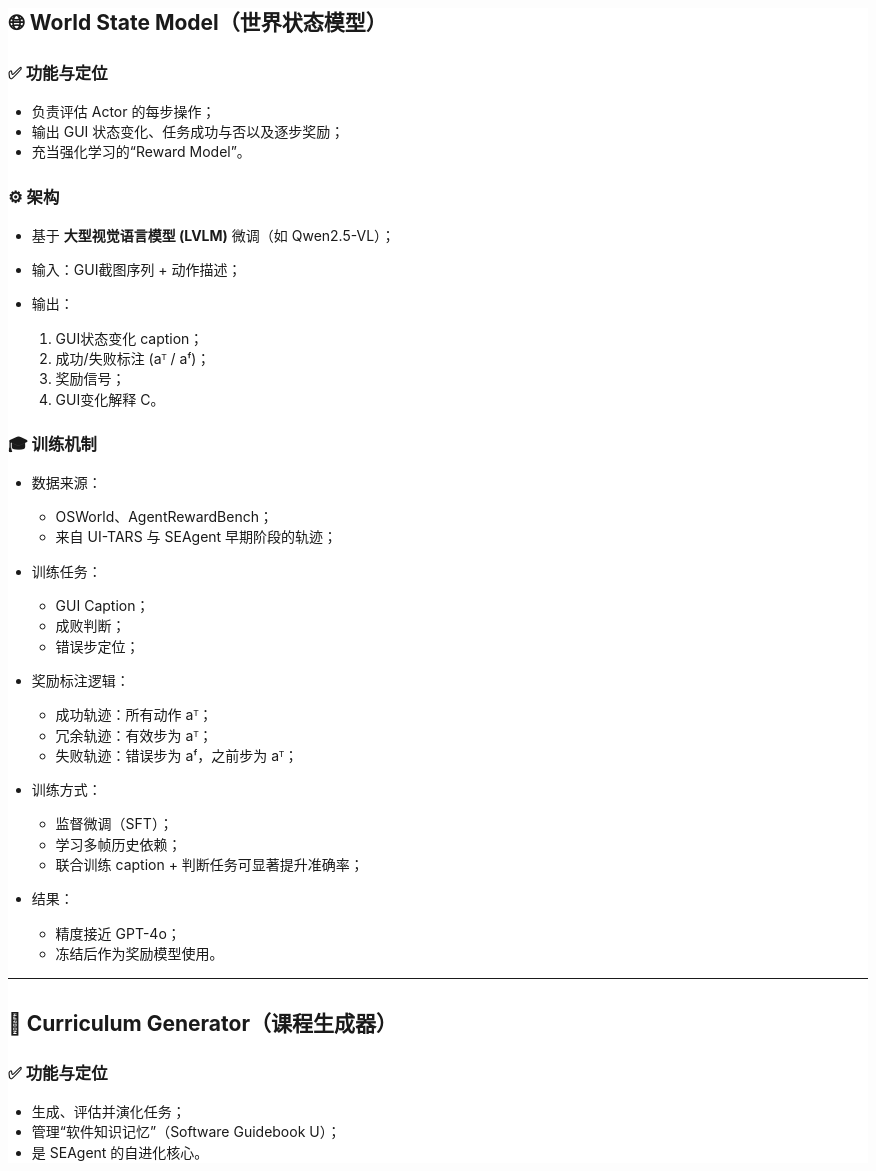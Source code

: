 ## 🌐 World State Model（世界状态模型）

### ✅ 功能与定位

* 负责评估 Actor 的每步操作；
* 输出 GUI 状态变化、任务成功与否以及逐步奖励；
* 充当强化学习的“Reward Model”。

### ⚙️ 架构

* 基于 **大型视觉语言模型 (LVLM)** 微调（如 Qwen2.5-VL）；
* 输入：GUI截图序列 + 动作描述；
* 输出：

  1. GUI状态变化 caption；
  2. 成功/失败标注 (aᵀ / aᶠ)；
  3. 奖励信号；
  4. GUI变化解释 C。

### 🎓 训练机制

* 数据来源：

  * OSWorld、AgentRewardBench；
  * 来自 UI-TARS 与 SEAgent 早期阶段的轨迹；
* 训练任务：

  * GUI Caption；
  * 成败判断；
  * 错误步定位；
* 奖励标注逻辑：

  * 成功轨迹：所有动作 aᵀ；
  * 冗余轨迹：有效步为 aᵀ；
  * 失败轨迹：错误步为 aᶠ，之前步为 aᵀ；
* 训练方式：

  * 监督微调（SFT）；
  * 学习多帧历史依赖；
  * 联合训练 caption + 判断任务可显著提升准确率；
* 结果：

  * 精度接近 GPT-4o；
  * 冻结后作为奖励模型使用。

---

## 🧮 Curriculum Generator（课程生成器）

### ✅ 功能与定位

* 生成、评估并演化任务；
* 管理“软件知识记忆”（Software Guidebook U）；
* 是 SEAgent 的自进化核心。
